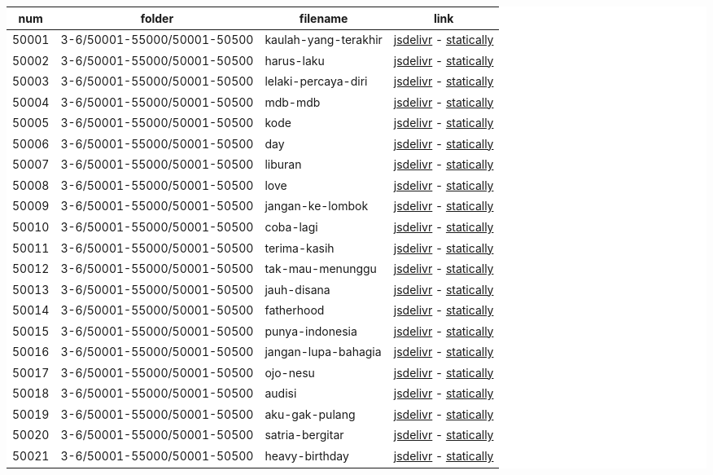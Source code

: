 |  num  | folder | filename | link |
|-------|--------|----------|------|
|50001|3-6/50001-55000/50001-50500|kaulah-yang-terakhir|[jsdelivr](https://cdn.jsdelivr.net/gh/dbchord/png-c-1280x720_3-6/50001-55000/50001-50500/kaulah-yang-terakhir.png) - [statically](https://cdn.statically.io/gh/dbchord/png-c-1280x720_3-6/img/50001-55000/50001-50500/kaulah-yang-terakhir.png)|
|50002|3-6/50001-55000/50001-50500|harus-laku|[jsdelivr](https://cdn.jsdelivr.net/gh/dbchord/png-c-1280x720_3-6/50001-55000/50001-50500/harus-laku.png) - [statically](https://cdn.statically.io/gh/dbchord/png-c-1280x720_3-6/img/50001-55000/50001-50500/harus-laku.png)|
|50003|3-6/50001-55000/50001-50500|lelaki-percaya-diri|[jsdelivr](https://cdn.jsdelivr.net/gh/dbchord/png-c-1280x720_3-6/50001-55000/50001-50500/lelaki-percaya-diri.png) - [statically](https://cdn.statically.io/gh/dbchord/png-c-1280x720_3-6/img/50001-55000/50001-50500/lelaki-percaya-diri.png)|
|50004|3-6/50001-55000/50001-50500|mdb-mdb|[jsdelivr](https://cdn.jsdelivr.net/gh/dbchord/png-c-1280x720_3-6/50001-55000/50001-50500/mdb-mdb.png) - [statically](https://cdn.statically.io/gh/dbchord/png-c-1280x720_3-6/img/50001-55000/50001-50500/mdb-mdb.png)|
|50005|3-6/50001-55000/50001-50500|kode|[jsdelivr](https://cdn.jsdelivr.net/gh/dbchord/png-c-1280x720_3-6/50001-55000/50001-50500/kode.png) - [statically](https://cdn.statically.io/gh/dbchord/png-c-1280x720_3-6/img/50001-55000/50001-50500/kode.png)|
|50006|3-6/50001-55000/50001-50500|day|[jsdelivr](https://cdn.jsdelivr.net/gh/dbchord/png-c-1280x720_3-6/50001-55000/50001-50500/day.png) - [statically](https://cdn.statically.io/gh/dbchord/png-c-1280x720_3-6/img/50001-55000/50001-50500/day.png)|
|50007|3-6/50001-55000/50001-50500|liburan|[jsdelivr](https://cdn.jsdelivr.net/gh/dbchord/png-c-1280x720_3-6/50001-55000/50001-50500/liburan.png) - [statically](https://cdn.statically.io/gh/dbchord/png-c-1280x720_3-6/img/50001-55000/50001-50500/liburan.png)|
|50008|3-6/50001-55000/50001-50500|love|[jsdelivr](https://cdn.jsdelivr.net/gh/dbchord/png-c-1280x720_3-6/50001-55000/50001-50500/love.png) - [statically](https://cdn.statically.io/gh/dbchord/png-c-1280x720_3-6/img/50001-55000/50001-50500/love.png)|
|50009|3-6/50001-55000/50001-50500|jangan-ke-lombok|[jsdelivr](https://cdn.jsdelivr.net/gh/dbchord/png-c-1280x720_3-6/50001-55000/50001-50500/jangan-ke-lombok.png) - [statically](https://cdn.statically.io/gh/dbchord/png-c-1280x720_3-6/img/50001-55000/50001-50500/jangan-ke-lombok.png)|
|50010|3-6/50001-55000/50001-50500|coba-lagi|[jsdelivr](https://cdn.jsdelivr.net/gh/dbchord/png-c-1280x720_3-6/50001-55000/50001-50500/coba-lagi.png) - [statically](https://cdn.statically.io/gh/dbchord/png-c-1280x720_3-6/img/50001-55000/50001-50500/coba-lagi.png)|
|50011|3-6/50001-55000/50001-50500|terima-kasih|[jsdelivr](https://cdn.jsdelivr.net/gh/dbchord/png-c-1280x720_3-6/50001-55000/50001-50500/terima-kasih.png) - [statically](https://cdn.statically.io/gh/dbchord/png-c-1280x720_3-6/img/50001-55000/50001-50500/terima-kasih.png)|
|50012|3-6/50001-55000/50001-50500|tak-mau-menunggu|[jsdelivr](https://cdn.jsdelivr.net/gh/dbchord/png-c-1280x720_3-6/50001-55000/50001-50500/tak-mau-menunggu.png) - [statically](https://cdn.statically.io/gh/dbchord/png-c-1280x720_3-6/img/50001-55000/50001-50500/tak-mau-menunggu.png)|
|50013|3-6/50001-55000/50001-50500|jauh-disana|[jsdelivr](https://cdn.jsdelivr.net/gh/dbchord/png-c-1280x720_3-6/50001-55000/50001-50500/jauh-disana.png) - [statically](https://cdn.statically.io/gh/dbchord/png-c-1280x720_3-6/img/50001-55000/50001-50500/jauh-disana.png)|
|50014|3-6/50001-55000/50001-50500|fatherhood|[jsdelivr](https://cdn.jsdelivr.net/gh/dbchord/png-c-1280x720_3-6/50001-55000/50001-50500/fatherhood.png) - [statically](https://cdn.statically.io/gh/dbchord/png-c-1280x720_3-6/img/50001-55000/50001-50500/fatherhood.png)|
|50015|3-6/50001-55000/50001-50500|punya-indonesia|[jsdelivr](https://cdn.jsdelivr.net/gh/dbchord/png-c-1280x720_3-6/50001-55000/50001-50500/punya-indonesia.png) - [statically](https://cdn.statically.io/gh/dbchord/png-c-1280x720_3-6/img/50001-55000/50001-50500/punya-indonesia.png)|
|50016|3-6/50001-55000/50001-50500|jangan-lupa-bahagia|[jsdelivr](https://cdn.jsdelivr.net/gh/dbchord/png-c-1280x720_3-6/50001-55000/50001-50500/jangan-lupa-bahagia.png) - [statically](https://cdn.statically.io/gh/dbchord/png-c-1280x720_3-6/img/50001-55000/50001-50500/jangan-lupa-bahagia.png)|
|50017|3-6/50001-55000/50001-50500|ojo-nesu|[jsdelivr](https://cdn.jsdelivr.net/gh/dbchord/png-c-1280x720_3-6/50001-55000/50001-50500/ojo-nesu.png) - [statically](https://cdn.statically.io/gh/dbchord/png-c-1280x720_3-6/img/50001-55000/50001-50500/ojo-nesu.png)|
|50018|3-6/50001-55000/50001-50500|audisi|[jsdelivr](https://cdn.jsdelivr.net/gh/dbchord/png-c-1280x720_3-6/50001-55000/50001-50500/audisi.png) - [statically](https://cdn.statically.io/gh/dbchord/png-c-1280x720_3-6/img/50001-55000/50001-50500/audisi.png)|
|50019|3-6/50001-55000/50001-50500|aku-gak-pulang|[jsdelivr](https://cdn.jsdelivr.net/gh/dbchord/png-c-1280x720_3-6/50001-55000/50001-50500/aku-gak-pulang.png) - [statically](https://cdn.statically.io/gh/dbchord/png-c-1280x720_3-6/img/50001-55000/50001-50500/aku-gak-pulang.png)|
|50020|3-6/50001-55000/50001-50500|satria-bergitar|[jsdelivr](https://cdn.jsdelivr.net/gh/dbchord/png-c-1280x720_3-6/50001-55000/50001-50500/satria-bergitar.png) - [statically](https://cdn.statically.io/gh/dbchord/png-c-1280x720_3-6/img/50001-55000/50001-50500/satria-bergitar.png)|
|50021|3-6/50001-55000/50001-50500|heavy-birthday|[jsdelivr](https://cdn.jsdelivr.net/gh/dbchord/png-c-1280x720_3-6/50001-55000/50001-50500/heavy-birthday.png) - [statically](https://cdn.statically.io/gh/dbchord/png-c-1280x720_3-6/img/50001-55000/50001-50500/heavy-birthday.png)|